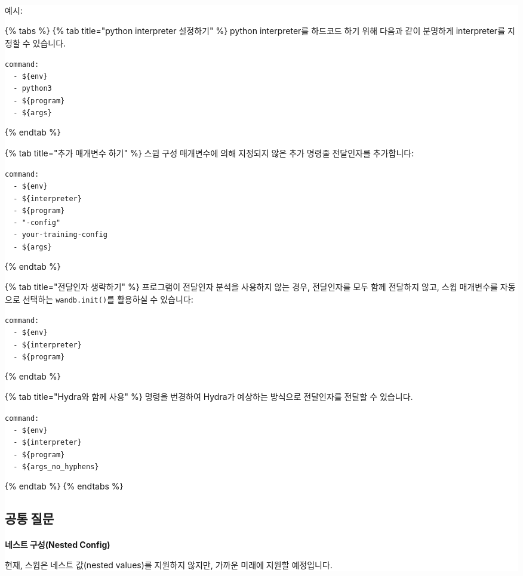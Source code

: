  예시:

{% tabs %}
{% tab title="python interpreter 설정하기" %}
python interpreter를 하드코드 하기 위해 다음과 같이 분명하게 interpreter를 지정할 수 있습니다.

```text
command:
  - ${env}
  - python3
  - ${program}
  - ${args}
```
{% endtab %}

{% tab title="추가 매개변수 하기" %}
스윕 구성 매개변수에 의해 지정되지 않은 추가 명령줄 전달인자를 추가합니다:

```text
command:
  - ${env}
  - ${interpreter}
  - ${program}
  - "-config"
  - your-training-config
  - ${args}
```
{% endtab %}

{% tab title="전달인자 생략하기" %}
프로그램이 전달인자 분석을 사용하지 않는 경우, 전달인자를 모두 함께 전달하지 않고, 스윕 매개변수를 자동으로 선택하는 `wandb.init()`를 활용하실 수 있습니다:

```text
command:
  - ${env}
  - ${interpreter}
  - ${program}
```
{% endtab %}

{% tab title="Hydra와 함께 사용" %}
명령을 번경하여 Hydra가 예상하는 방식으로 전달인자를 전달할 수 있습니다.

```text
command:
  - ${env}
  - ${interpreter}
  - ${program}
  - ${args_no_hyphens}
```
{% endtab %}
{% endtabs %}

##  **공통 질문**

**네스트 구성\(Nested Config\)**

현재, 스윕은 네스트 값\(nested values\)를 지원하지 않지만, 가까운 미래에 지원할 예정입니다.

